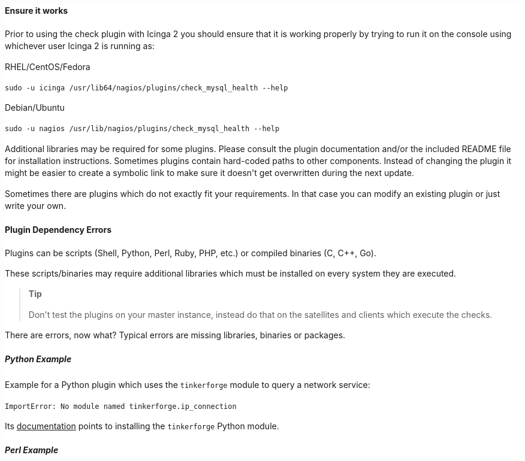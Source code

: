 #### Ensure it works <a id="service-monitoring-plugins-it-works"></a>

Prior to using the check plugin with Icinga 2 you should ensure that it is working properly
by trying to run it on the console using whichever user Icinga 2 is running as:

RHEL/CentOS/Fedora

```
sudo -u icinga /usr/lib64/nagios/plugins/check_mysql_health --help
```

Debian/Ubuntu

```
sudo -u nagios /usr/lib/nagios/plugins/check_mysql_health --help
```

Additional libraries may be required for some plugins. Please consult the plugin
documentation and/or the included README file for installation instructions.
Sometimes plugins contain hard-coded paths to other components. Instead of changing
the plugin it might be easier to create a symbolic link to make sure it doesn't get
overwritten during the next update.

Sometimes there are plugins which do not exactly fit your requirements.
In that case you can modify an existing plugin or just write your own.

#### Plugin Dependency Errors <a id="service-monitoring-plugins-setup-dependency-errors"></a>

Plugins can be scripts (Shell, Python, Perl, Ruby, PHP, etc.)
or compiled binaries (C, C++, Go).

These scripts/binaries may require additional libraries
which must be installed on every system they are executed.

> **Tip**
>
> Don't test the plugins on your master instance, instead
> do that on the satellites and clients which execute the
> checks.

There are errors, now what? Typical errors are missing libraries,
binaries or packages.

##### Python Example

Example for a Python plugin which uses the `tinkerforge` module
to query a network service:

```
ImportError: No module named tinkerforge.ip_connection
```

Its [documentation](https://github.com/NETWAYS/check_tinkerforge#installation)
points to installing the `tinkerforge` Python module.

##### Perl Example
